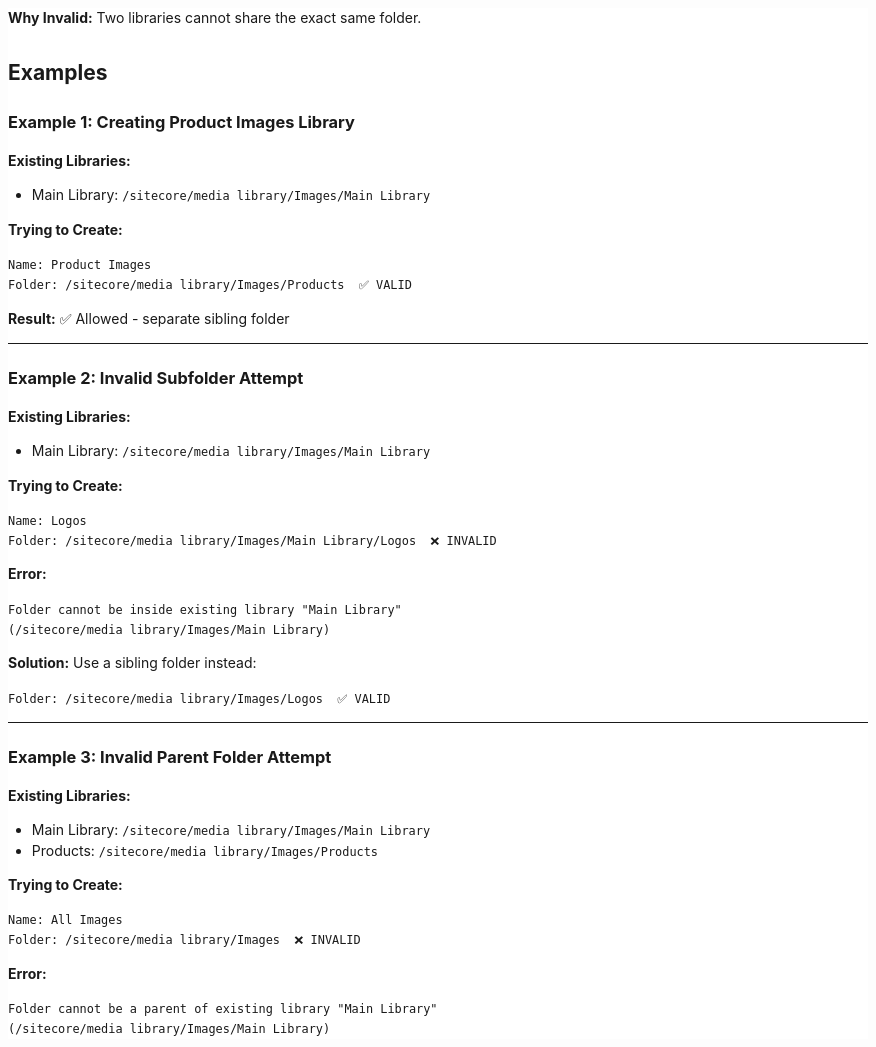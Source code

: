 **Why Invalid:** Two libraries cannot share the exact same folder.

## Examples

### Example 1: Creating Product Images Library

**Existing Libraries:**
- Main Library: `/sitecore/media library/Images/Main Library`

**Trying to Create:**
```
Name: Product Images
Folder: /sitecore/media library/Images/Products  ✅ VALID
```

**Result:** ✅ Allowed - separate sibling folder

---

### Example 2: Invalid Subfolder Attempt

**Existing Libraries:**
- Main Library: `/sitecore/media library/Images/Main Library`

**Trying to Create:**
```
Name: Logos
Folder: /sitecore/media library/Images/Main Library/Logos  ❌ INVALID
```

**Error:**
```
Folder cannot be inside existing library "Main Library" 
(/sitecore/media library/Images/Main Library)
```

**Solution:** Use a sibling folder instead:
```
Folder: /sitecore/media library/Images/Logos  ✅ VALID
```

---

### Example 3: Invalid Parent Folder Attempt

**Existing Libraries:**
- Main Library: `/sitecore/media library/Images/Main Library`
- Products: `/sitecore/media library/Images/Products`

**Trying to Create:**
```
Name: All Images
Folder: /sitecore/media library/Images  ❌ INVALID
```

**Error:**
```
Folder cannot be a parent of existing library "Main Library" 
(/sitecore/media library/Images/Main Library)
```
